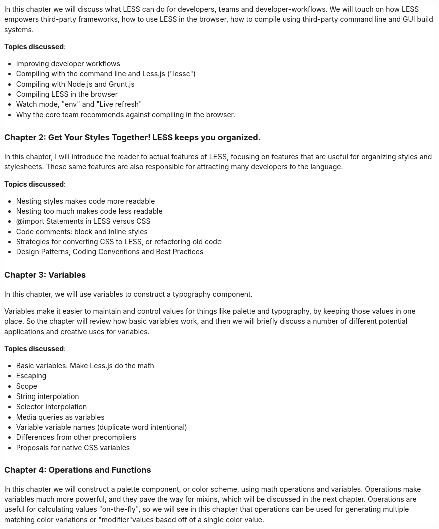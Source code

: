 In this chapter we will discuss what LESS can do for developers, teams and developer-workflows. We will touch on how LESS empowers third-party frameworks, how to use LESS in the browser, how to compile using third-party command line and GUI build systems.

**Topics discussed**:

* Improving developer workflows
* Compiling with the command line and Less.js ("lessc")
* Compiling with Node.js and  Grunt.js
* Compiling LESS in the browser
* Watch mode, "env" and "Live refresh"
* Why the core team recommends against compiling in the browser.



###  Chapter 2: Get Your Styles Together! LESS keeps you organized.

In this chapter, I will introduce the reader to actual features of LESS, focusing on features that are useful for organizing styles and stylesheets. These same features are also responsible for attracting many developers to the language.

**Topics discussed**:

* Nesting styles makes code more readable
* Nesting too much makes code less readable
* @import Statements in LESS versus CSS
* Code comments: block and inline styles
* Strategies for converting CSS to LESS, or refactoring old code
* Design Patterns, Coding Conventions and Best Practices


### Chapter 3: Variables

In this chapter, we will use variables to construct a typography component.

Variables make it easier to maintain and control values for things like palette and typography, by keeping those values in one place. So the chapter will review how basic variables work, and then we will briefly discuss a number of different potential applications and creative uses for variables.

**Topics discussed**:

* Basic variables: Make Less.js do the math
* Escaping
* Scope
* String interpolation
* Selector interpolation
* Media queries as variables
* Variable variable names (duplicate word intentional)
* Differences from other precompilers
* Proposals for native CSS variables


### Chapter 4: Operations and Functions

In this chapter we will construct a palette component, or color scheme, using math operations and variables. Operations make variables much more powerful, and they pave the way for mixins, which will be discussed in the next chapter.  Operations are useful for calculating values "on-the-fly", so we will see in this chapter that operations can be used for generating multiple matching color variations or "modifier"values based off of a single color value. 
